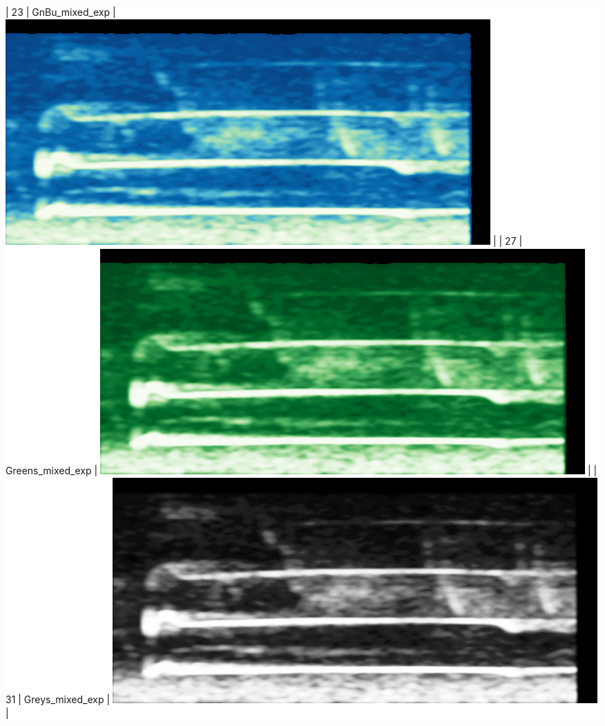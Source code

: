 | 23      | GnBu_mixed_exp      | ![GnBu](mixed_exp/black_woodpecker_stft_GnBu_mixed_exp.png)                   |
| 27      | Greens_mixed_exp    | ![Greens](mixed_exp/black_woodpecker_stft_Greens_mixed_exp.png)               |
| 31      | Greys_mixed_exp     | ![Greys](mixed_exp/black_woodpecker_stft_Greys_mixed_exp.png)                 |